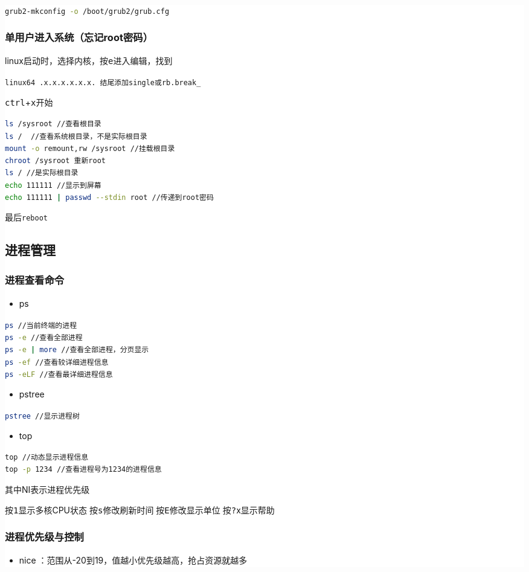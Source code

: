 ```bash
grub2-mkconfig -o /boot/grub2/grub.cfg
```

### 单用户进入系统（忘记root密码）
linux启动时，选择内核，按<kbd>e</kbd>进入编辑，找到

```bash
linux64 .x.x.x.x.x.x. 结尾添加single或rb.break_
```
<kbd>ctrl</kbd>+<kbd>x</kbd>开始

```bash
ls /sysroot //查看根目录
ls /  //查看系统根目录，不是实际根目录
mount -o remount,rw /sysroot //挂载根目录
chroot /sysroot 重新root
ls / //是实际根目录
echo 111111 //显示到屏幕
echo 111111 | passwd --stdin root //传递到root密码
```
最后`reboot`
## 进程管理
### 进程查看命令

 - ps
 

```bash
ps //当前终端的进程
ps -e //查看全部进程
ps -e | more //查看全部进程，分页显示
ps -ef //查看较详细进程信息
ps -eLF //查看最详细进程信息
```

 - pstree
 

```bash
pstree //显示进程树
```

 - top

```bash
top //动态显示进程信息
top -p 1234 //查看进程号为1234的进程信息
```
其中NI表示进程优先级

按<kbd>1</kbd>显示多核CPU状态
按<kbd>s</kbd>修改刷新时间
按<kbd>E</kbd>修改显示单位
按<kbd>?</kbd>x显示帮助
### 进程优先级与控制
- nice ：范围从-20到19，值越⼩优先级越⾼，抢占资源就越多
